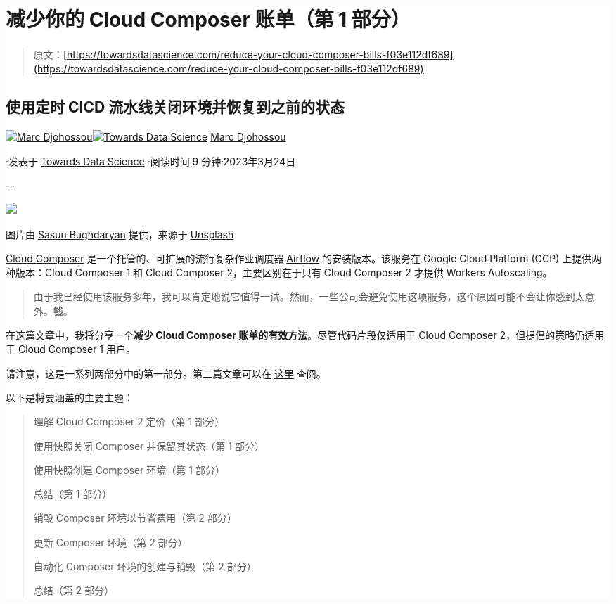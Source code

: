 # 减少你的 Cloud Composer 账单（第 1 部分）

> 原文：[https://towardsdatascience.com/reduce-your-cloud-composer-bills-f03e112df689](https://towardsdatascience.com/reduce-your-cloud-composer-bills-f03e112df689)

## 使用定时 CICD 流水线关闭环境并恢复到之前的状态

[](https://marcgeremie.medium.com/?source=post_page-----f03e112df689--------------------------------)[![Marc Djohossou](../Images/096f7877d14b7671e48500175931dbea.png)](https://marcgeremie.medium.com/?source=post_page-----f03e112df689--------------------------------)[](https://towardsdatascience.com/?source=post_page-----f03e112df689--------------------------------)[![Towards Data Science](../Images/a6ff2676ffcc0c7aad8aaf1d79379785.png)](https://towardsdatascience.com/?source=post_page-----f03e112df689--------------------------------) [Marc Djohossou](https://marcgeremie.medium.com/?source=post_page-----f03e112df689--------------------------------)

·发表于 [Towards Data Science](https://towardsdatascience.com/?source=post_page-----f03e112df689--------------------------------) ·阅读时间 9 分钟·2023年3月24日

--

![](../Images/527a433072b680b844334d17b96d7046.png)

图片由 [Sasun Bughdaryan](https://unsplash.com/@sasun1990?utm_source=medium&utm_medium=referral) 提供，来源于 [Unsplash](https://unsplash.com/?utm_source=medium&utm_medium=referral)

[Cloud Composer](https://cloud.google.com/composer) 是一个托管的、可扩展的流行复杂作业调度器 [Airflow](https://airflow.apache.org/) 的安装版本。该服务在 Google Cloud Platform (GCP) 上提供两种版本：Cloud Composer 1 和 Cloud Composer 2，主要区别在于只有 Cloud Composer 2 才提供 Workers Autoscaling。

> 由于我已经使用该服务多年，我可以肯定地说它值得一试。然而，一些公司会避免使用这项服务，这个原因可能不会让你感到太意外。**钱**。

在这篇文章中，我将分享一个**减少 Cloud Composer 账单的有效方法**。尽管代码片段仅适用于 Cloud Composer 2，但提倡的策略仍适用于 Cloud Composer 1 用户。

请注意，这是一系列两部分中的第一部分。第二篇文章可以在 [这里](/reduce-your-cloud-composer-bills-part-2-af63da03806f) 查阅。

以下是将要涵盖的主要主题：

> 理解 Cloud Composer 2 定价（第 1 部分）
> 
> 使用快照关闭 Composer 并保留其状态（第 1 部分）
> 
> 使用快照创建 Composer 环境（第 1 部分）
> 
> 总结（第 1 部分）
> 
> 销毁 Composer 环境以节省费用（第 2 部分）
> 
> 更新 Composer 环境（第 2 部分）
> 
> 自动化 Composer 环境的创建与销毁（第 2 部分）
> 
> 总结（第 2 部分）
